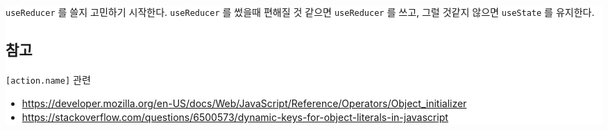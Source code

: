 `useReducer` 를 쓸지 고민하기 시작한다. `useReducer` 를 썼을때 편해질 것 같으면 `useReducer` 를 쓰고, 그럴 것같지 않으면 `useState` 를 유지한다.

## 참고

`[action.name]` 관련

* https://developer.mozilla.org/en-US/docs/Web/JavaScript/Reference/Operators/Object_initializer
* https://stackoverflow.com/questions/6500573/dynamic-keys-for-object-literals-in-javascript
